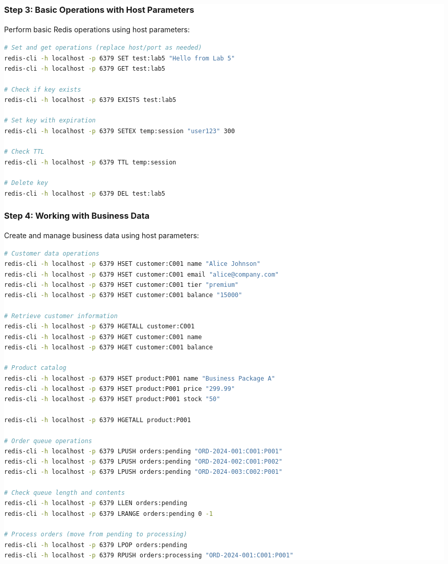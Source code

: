 ### Step 3: Basic Operations with Host Parameters

Perform basic Redis operations using host parameters:

```bash
# Set and get operations (replace host/port as needed)
redis-cli -h localhost -p 6379 SET test:lab5 "Hello from Lab 5"
redis-cli -h localhost -p 6379 GET test:lab5

# Check if key exists
redis-cli -h localhost -p 6379 EXISTS test:lab5

# Set key with expiration
redis-cli -h localhost -p 6379 SETEX temp:session "user123" 300

# Check TTL
redis-cli -h localhost -p 6379 TTL temp:session

# Delete key
redis-cli -h localhost -p 6379 DEL test:lab5
```

### Step 4: Working with Business Data

Create and manage business data using host parameters:

```bash
# Customer data operations
redis-cli -h localhost -p 6379 HSET customer:C001 name "Alice Johnson"
redis-cli -h localhost -p 6379 HSET customer:C001 email "alice@company.com"
redis-cli -h localhost -p 6379 HSET customer:C001 tier "premium"
redis-cli -h localhost -p 6379 HSET customer:C001 balance "15000"

# Retrieve customer information
redis-cli -h localhost -p 6379 HGETALL customer:C001
redis-cli -h localhost -p 6379 HGET customer:C001 name
redis-cli -h localhost -p 6379 HGET customer:C001 balance

# Product catalog
redis-cli -h localhost -p 6379 HSET product:P001 name "Business Package A"
redis-cli -h localhost -p 6379 HSET product:P001 price "299.99"
redis-cli -h localhost -p 6379 HSET product:P001 stock "50"

redis-cli -h localhost -p 6379 HGETALL product:P001

# Order queue operations
redis-cli -h localhost -p 6379 LPUSH orders:pending "ORD-2024-001:C001:P001"
redis-cli -h localhost -p 6379 LPUSH orders:pending "ORD-2024-002:C001:P002"
redis-cli -h localhost -p 6379 LPUSH orders:pending "ORD-2024-003:C002:P001"

# Check queue length and contents
redis-cli -h localhost -p 6379 LLEN orders:pending
redis-cli -h localhost -p 6379 LRANGE orders:pending 0 -1

# Process orders (move from pending to processing)
redis-cli -h localhost -p 6379 LPOP orders:pending
redis-cli -h localhost -p 6379 RPUSH orders:processing "ORD-2024-001:C001:P001"
```
